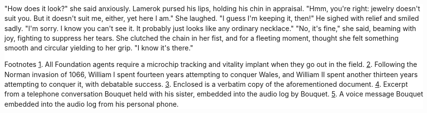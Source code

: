 "How does it look?" she said anxiously. Lamerok pursed his lips, holding his chin in appraisal.
"Hmm, you're right: jewelry doesn't suit you. But it doesn't suit me, either, yet here I am."
She laughed. "I guess I'm keeping it, then!" He sighed with relief and smiled sadly.
"I'm sorry. I know you can't see it. It probably just looks like any ordinary necklace."
"No, it's fine," she said, beaming with joy, fighting to suppress her tears. She clutched the chain in her fist, and for a fleeting moment, thought she felt something smooth and circular yielding to her grip.
"I know it's there."
  
  
  
  
  
  
  
  
  
  

Footnotes
[1](javascript:;). All Foundation agents require a microchip tracking and vitality implant when they go out in the field.
[2](javascript:;). Following the Norman invasion of 1066, William I spent fourteen years attempting to conquer Wales, and William II spent another thirteen years attempting to conquer it, with debatable success.
[3](javascript:;). Enclosed is a verbatim copy of the aforementioned document.
[4](javascript:;). Excerpt from a telephone conversation Bouquet held with his sister, embedded into the audio log by Bouquet.
[5](javascript:;). A voice message Bouquet embedded into the audio log from his personal phone.